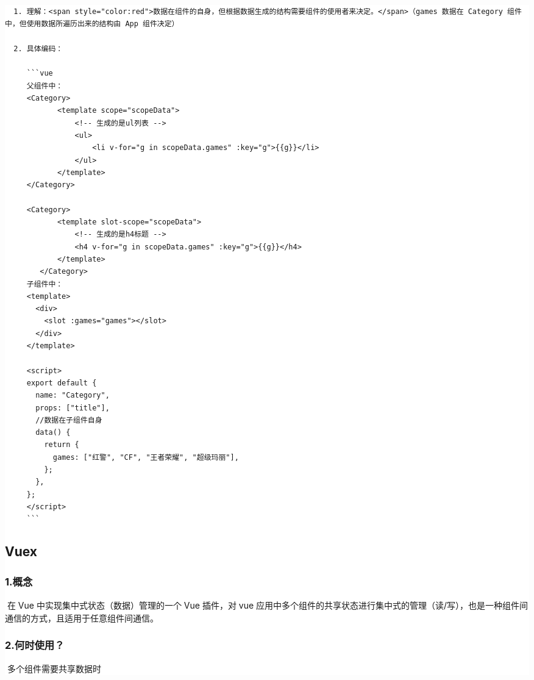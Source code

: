       1. 理解：<span style="color:red">数据在组件的自身，但根据数据生成的结构需要组件的使用者来决定。</span>（games 数据在 Category 组件中，但使用数据所遍历出来的结构由 App 组件决定）

      2. 具体编码：

         ```vue
         父组件中：
         <Category>
         		<template scope="scopeData">
         			<!-- 生成的是ul列表 -->
         			<ul>
         				<li v-for="g in scopeData.games" :key="g">{{g}}</li>
         			</ul>
         		</template>
         </Category>

         <Category>
         		<template slot-scope="scopeData">
         			<!-- 生成的是h4标题 -->
         			<h4 v-for="g in scopeData.games" :key="g">{{g}}</h4>
         		</template>
         	</Category>
         子组件中：
         <template>
           <div>
             <slot :games="games"></slot>
           </div>
         </template>

         <script>
         export default {
           name: "Category",
           props: ["title"],
           //数据在子组件自身
           data() {
             return {
               games: ["红警", "CF", "王者荣耀", "超级玛丽"],
             };
           },
         };
         </script>
         ```

## Vuex

### 1.概念

​ 在 Vue 中实现集中式状态（数据）管理的一个 Vue 插件，对 vue 应用中多个组件的共享状态进行集中式的管理（读/写），也是一种组件间通信的方式，且适用于任意组件间通信。

### 2.何时使用？

​ 多个组件需要共享数据时
